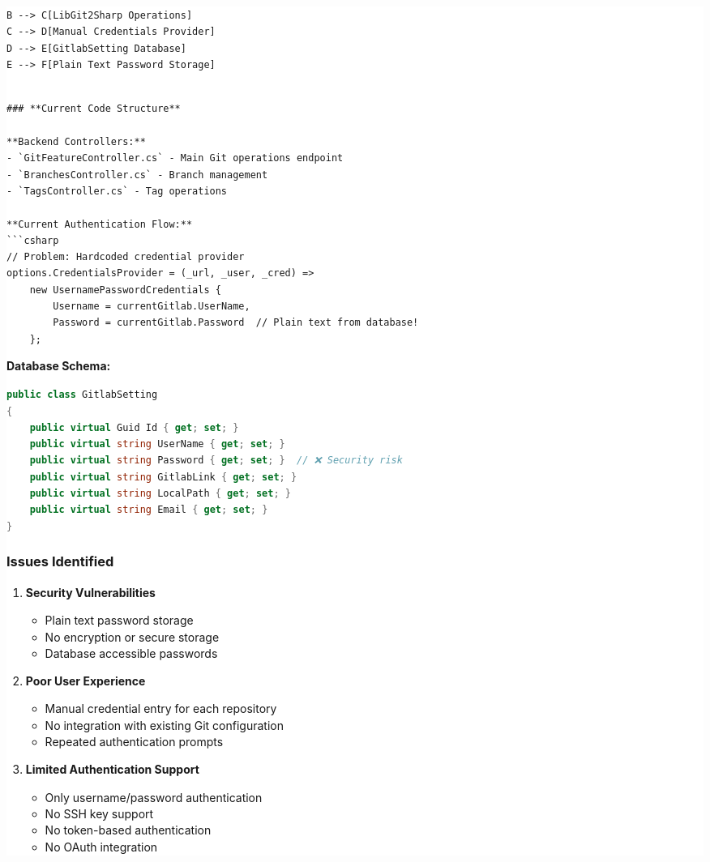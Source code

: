     B --> C[LibGit2Sharp Operations]
    C --> D[Manual Credentials Provider]
    D --> E[GitlabSetting Database]
    E --> F[Plain Text Password Storage]
```

### **Current Code Structure**

**Backend Controllers:**
- `GitFeatureController.cs` - Main Git operations endpoint
- `BranchesController.cs` - Branch management
- `TagsController.cs` - Tag operations

**Current Authentication Flow:**
```csharp
// Problem: Hardcoded credential provider
options.CredentialsProvider = (_url, _user, _cred) => 
    new UsernamePasswordCredentials { 
        Username = currentGitlab.UserName, 
        Password = currentGitlab.Password  // Plain text from database!
    };
```

**Database Schema:**
```csharp
public class GitlabSetting
{
    public virtual Guid Id { get; set; }
    public virtual string UserName { get; set; }
    public virtual string Password { get; set; }  // ❌ Security risk
    public virtual string GitlabLink { get; set; }
    public virtual string LocalPath { get; set; }
    public virtual string Email { get; set; }
}
```

### **Issues Identified**

1. **Security Vulnerabilities**
   - Plain text password storage
   - No encryption or secure storage
   - Database accessible passwords

2. **Poor User Experience**
   - Manual credential entry for each repository
   - No integration with existing Git configuration
   - Repeated authentication prompts

3. **Limited Authentication Support**
   - Only username/password authentication
   - No SSH key support
   - No token-based authentication
   - No OAuth integration
